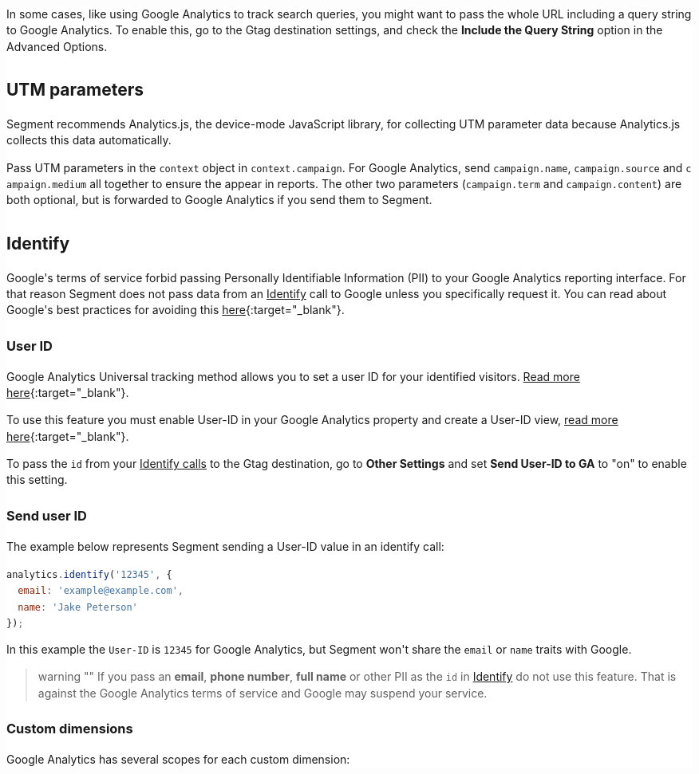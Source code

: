 In some cases, like using Google Analytics to track search queries, you might want to pass the whole URL including a query string to Google Analytics. To enable this, go to the Gtag destination settings, and check the **Include the Query String** option in the Advanced Options.

## UTM parameters

Segment recommends Analytics.js, the device-mode JavaScript library, for collecting UTM parameter data because Analytics.js collects this data automatically.

Pass UTM parameters in the `context` object in `context.campaign`. For Google Analytics, send  `campaign.name`, `campaign.source` and `campaign.medium` all together to ensure the appear in reports. The other two parameters (`campaign.term` and `campaign.content`) are both optional, but is forwarded to Google Analytics if you send them to Segment.



## Identify

Google's terms of service forbid passing Personally Identifiable Information (PII) to your Google Analytics reporting interface. For that reason Segment does not pass data from an [Identify](/docs/connections/spec/identify) call to Google unless you specifically request it. You can read about Google's best practices for avoiding this [here](https://support.google.com/analytics/answer/6366371?hl=en){:target="_blank"}.

### User ID
Google Analytics Universal tracking method allows you to set a user ID for your identified visitors. [Read more here](https://support.google.com/analytics/answer/3123663){:target="_blank"}.

To use this feature you must enable User-ID in your Google Analytics property and create a User-ID view, [read more here](https://support.google.com/analytics/answer/3123666){:target="_blank"}.

To pass the `id` from your [Identify calls](/docs/connections/spec/identify) to the Gtag destination, go to **Other Settings** and set **Send User-ID to GA** to "on" to enable this setting.

### Send user ID
The example below represents Segment sending a User-ID value in an identify call:

```js
analytics.identify('12345', {
  email: 'example@example.com',
  name: 'Jake Peterson'
});
```

In this example the `User-ID` is `12345` for Google Analytics, but Segment won't share the `email` or `name` traits with Google.

> warning ""
> If you pass an **email**, **phone number**, **full name** or other PII as the `id` in [Identify](/docs/connections/spec/identify) do not use this feature. That is against the Google Analytics terms of service and Google may suspend your service.

### Custom dimensions
Google Analytics has several scopes for each custom dimension:
